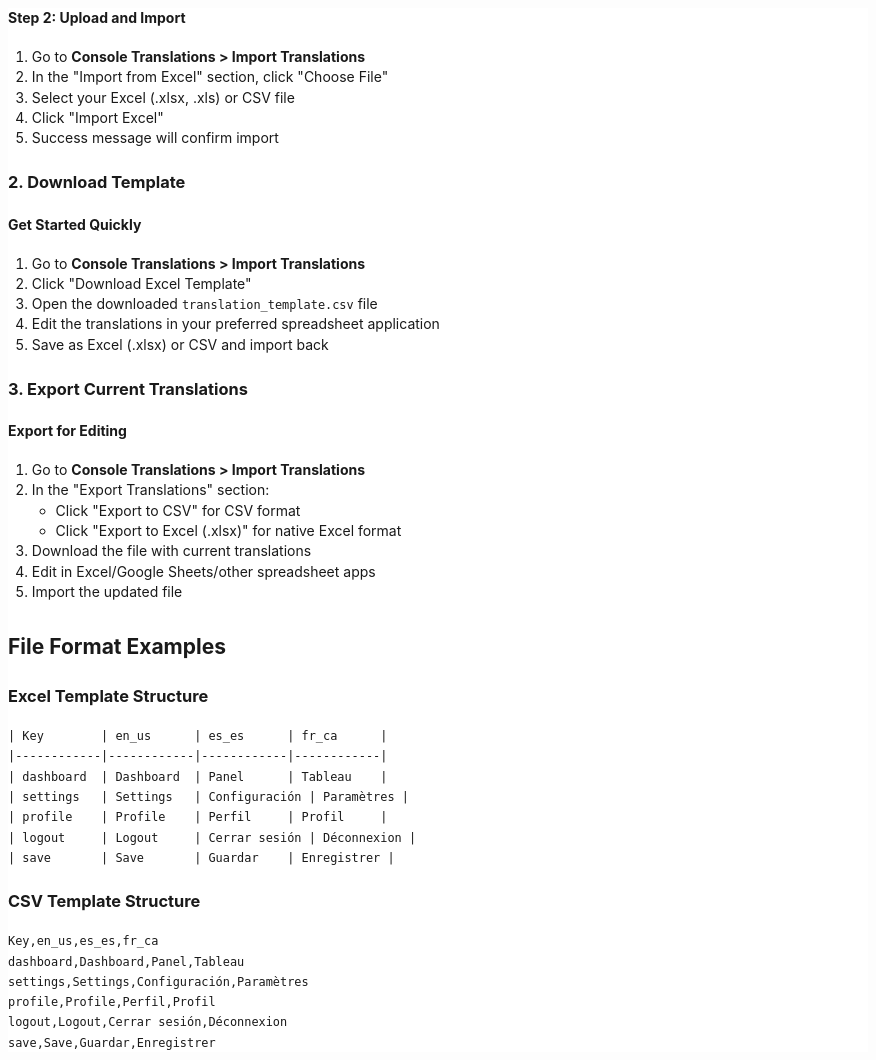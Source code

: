 #### Step 2: Upload and Import

1. Go to **Console Translations > Import Translations**
2. In the "Import from Excel" section, click "Choose File"
3. Select your Excel (.xlsx, .xls) or CSV file
4. Click "Import Excel"
5. Success message will confirm import

### 2. Download Template

#### Get Started Quickly

1. Go to **Console Translations > Import Translations**
2. Click "Download Excel Template"
3. Open the downloaded `translation_template.csv` file
4. Edit the translations in your preferred spreadsheet application
5. Save as Excel (.xlsx) or CSV and import back

### 3. Export Current Translations

#### Export for Editing

1. Go to **Console Translations > Import Translations**
2. In the "Export Translations" section:
   - Click "Export to CSV" for CSV format
   - Click "Export to Excel (.xlsx)" for native Excel format
3. Download the file with current translations
4. Edit in Excel/Google Sheets/other spreadsheet apps
5. Import the updated file

## File Format Examples

### Excel Template Structure

```
| Key        | en_us      | es_es      | fr_ca      |
|------------|------------|------------|------------|
| dashboard  | Dashboard  | Panel      | Tableau    |
| settings   | Settings   | Configuración | Paramètres |
| profile    | Profile    | Perfil     | Profil     |
| logout     | Logout     | Cerrar sesión | Déconnexion |
| save       | Save       | Guardar    | Enregistrer |
```

### CSV Template Structure

```csv
Key,en_us,es_es,fr_ca
dashboard,Dashboard,Panel,Tableau
settings,Settings,Configuración,Paramètres
profile,Profile,Perfil,Profil
logout,Logout,Cerrar sesión,Déconnexion
save,Save,Guardar,Enregistrer
```
